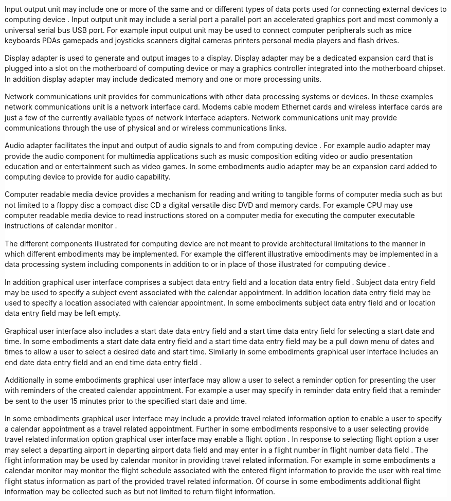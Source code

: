 Input output unit may include one or more of the same and or different types of data ports used for connecting external devices to computing device . Input output unit may include a serial port a parallel port an accelerated graphics port and most commonly a universal serial bus USB port. For example input output unit may be used to connect computer peripherals such as mice keyboards PDAs gamepads and joysticks scanners digital cameras printers personal media players and flash drives.

Display adapter is used to generate and output images to a display. Display adapter may be a dedicated expansion card that is plugged into a slot on the motherboard of computing device or may a graphics controller integrated into the motherboard chipset. In addition display adapter may include dedicated memory and one or more processing units.

Network communications unit provides for communications with other data processing systems or devices. In these examples network communications unit is a network interface card. Modems cable modem Ethernet cards and wireless interface cards are just a few of the currently available types of network interface adapters. Network communications unit may provide communications through the use of physical and or wireless communications links.

Audio adapter facilitates the input and output of audio signals to and from computing device . For example audio adapter may provide the audio component for multimedia applications such as music composition editing video or audio presentation education and or entertainment such as video games. In some embodiments audio adapter may be an expansion card added to computing device to provide for audio capability.

Computer readable media device provides a mechanism for reading and writing to tangible forms of computer media such as but not limited to a floppy disc a compact disc CD a digital versatile disc DVD and memory cards. For example CPU may use computer readable media device to read instructions stored on a computer media for executing the computer executable instructions of calendar monitor .

The different components illustrated for computing device are not meant to provide architectural limitations to the manner in which different embodiments may be implemented. For example the different illustrative embodiments may be implemented in a data processing system including components in addition to or in place of those illustrated for computing device .

In addition graphical user interface comprises a subject data entry field and a location data entry field . Subject data entry field may be used to specify a subject event associated with the calendar appointment. In addition location data entry field may be used to specify a location associated with calendar appointment. In some embodiments subject data entry field and or location data entry field may be left empty.

Graphical user interface also includes a start date data entry field and a start time data entry field for selecting a start date and time. In some embodiments a start date data entry field and a start time data entry field may be a pull down menu of dates and times to allow a user to select a desired date and start time. Similarly in some embodiments graphical user interface includes an end date data entry field and an end time data entry field .

Additionally in some embodiments graphical user interface may allow a user to select a reminder option for presenting the user with reminders of the created calendar appointment. For example a user may specify in reminder data entry field that a reminder be sent to the user 15 minutes prior to the specified start date and time.

In some embodiments graphical user interface may include a provide travel related information option to enable a user to specify a calendar appointment as a travel related appointment. Further in some embodiments responsive to a user selecting provide travel related information option graphical user interface may enable a flight option . In response to selecting flight option a user may select a departing airport in departing airport data field and may enter in a flight number in flight number data field . The flight information may be used by calendar monitor in providing travel related information. For example in some embodiments a calendar monitor may monitor the flight schedule associated with the entered flight information to provide the user with real time flight status information as part of the provided travel related information. Of course in some embodiments additional flight information may be collected such as but not limited to return flight information.
